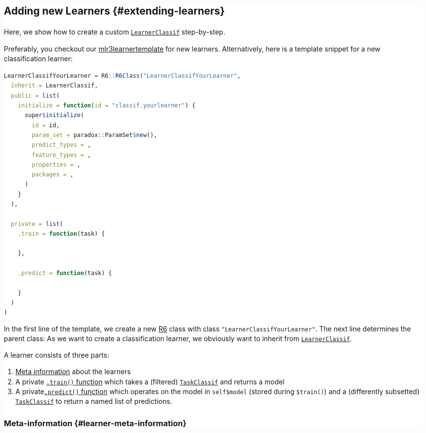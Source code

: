 ## Adding new Learners {#extending-learners}

Here, we show how to create a custom [`LearnerClassif`](https://mlr3.mlr-org.com/reference/LearnerClassif.html) step-by-step.

Preferably, you checkout our [mlr3learnertemplate](https://github.com/mlr-org/mlr3learnertemplate) for new learners.
Alternatively, here is a template snippet for a new classification learner:


```r
LearnerClassifYourLearner = R6::R6Class("LearnerClassifYourLearner",
  inherit = LearnerClassif,
  public = list(
    initialize = function(id = "classif.yourlearner") {
      super$initialize(
        id = id,
        param_set = paradox::ParamSet$new(),
        predict_types = ,
        feature_types = ,
        properties = ,
        packages = ,
      )
    }
  ),

  private = list(
    .train = function(task) {

    },

    .predict = function(task) {

    }
  )
)
```

In the first line of the template, we create a new [R6](https://cran.r-project.org/package=R6) class with class `"LearnerClassifYourLearner"`.
The next line determines the parent class:
As we want to create a classification learner, we obviously want to inherit from [`LearnerClassif`](https://mlr3.mlr-org.com/reference/LearnerClassif.html).

A learner consists of three parts:

1. [Meta information](#learner-meta-information) about the learners
2. A private [`.train()` function](#learner-train) which takes a (filtered) [`TaskClassif`](https://mlr3.mlr-org.com/reference/TaskClassif.html) and returns a model
3. A private[`.predict()` function](#learner-predict) which operates on the model in `self$model` (stored during `$train()`) and a (differently subsetted) [`TaskClassif`](https://mlr3.mlr-org.com/reference/TaskClassif.html) to return a named list of  predictions.

### Meta-information {#learner-meta-information}
